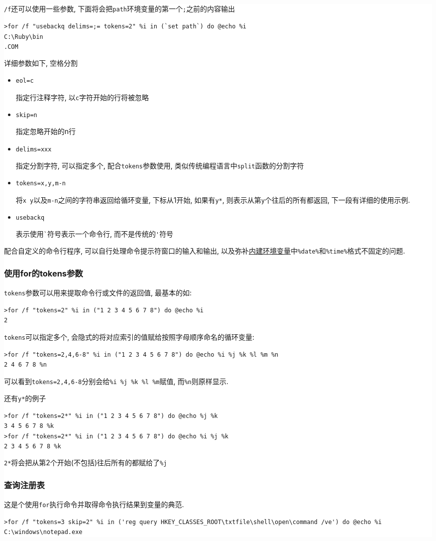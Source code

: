 `/f`还可以使用一些参数, 下面将会把`path`环境变量的第一个`;`之前的内容输出

    >for /f "usebackq delims=;= tokens=2" %i in (`set path`) do @echo %i
    C:\Ruby\bin
    .COM

详细参数如下, 空格分割

-   `eol=c`

    指定行注释字符, 以`c`字符开始的行将被忽略

-   `skip=n`

    指定忽略开始的n行

-   `delims=xxx`

    指定分割字符, 可以指定多个, 配合`tokens`参数使用, 类似传统编程语言中`split`函数的分割字符

-   `tokens=x,y,m-n`

    将`x y`以及`m-n`之间的字符串返回给循环变量, 下标从1开始, 如果有`y*`, 则表示从第`y`个往后的所有都返回, 下一段有详细的使用示例.

-   `usebackq`

    表示使用`` ` ``符号表示一个命令行, 而不是传统的`'`符号

配合自定义的命令行程序, 可以自行处理命令提示符窗口的输入和输出, 以及弥补[内建环境变量](#built-in-var)中`%date%`和`%time%`格式不固定的问题.


### 使用for的tokens参数

`tokens`参数可以用来提取命令行或文件的返回值, 最基本的如:

    >for /f "tokens=2" %i in ("1 2 3 4 5 6 7 8") do @echo %i
    2

`tokens`可以指定多个, 会隐式的将对应索引的值赋给按照字母顺序命名的循环变量:

    >for /f "tokens=2,4,6-8" %i in ("1 2 3 4 5 6 7 8") do @echo %i %j %k %l %m %n
    2 4 6 7 8 %n

可以看到`tokens=2,4,6-8`分别会给`%i %j %k %l %m`赋值, 而`%n`则原样显示.

还有`y*`的例子

    >for /f "tokens=2*" %i in ("1 2 3 4 5 6 7 8") do @echo %j %k
    3 4 5 6 7 8 %k
    >for /f "tokens=2*" %i in ("1 2 3 4 5 6 7 8") do @echo %i %j %k
    2 3 4 5 6 7 8 %k

`2*`将会把从第2个开始(不包括)往后所有的都赋给了`%j`


### 查询注册表

这是个使用`for`执行命令并取得命令执行结果到变量的典范.

    >for /f "tokens=3 skip=2" %i in ('reg query HKEY_CLASSES_ROOT\txtfile\shell\open\command /ve') do @echo %i
    C:\windows\notepad.exe
